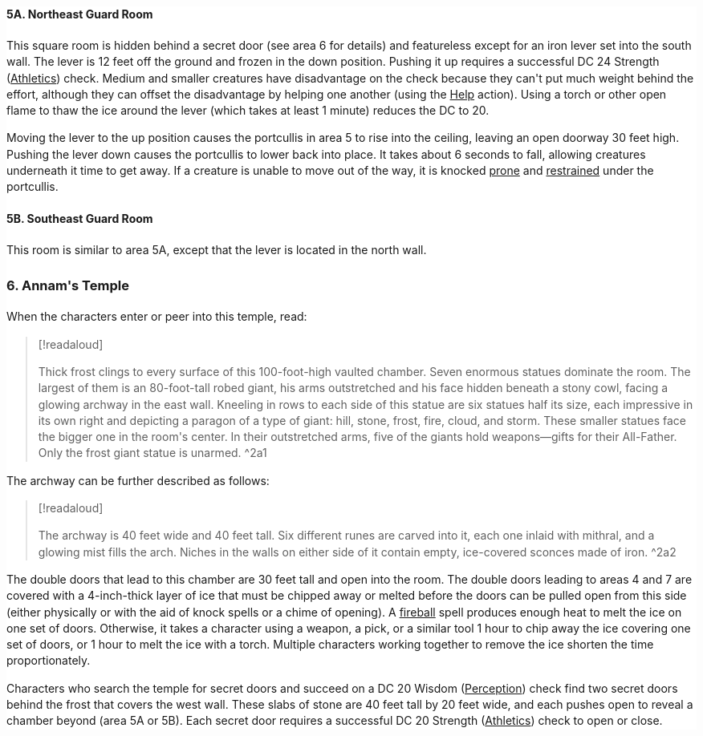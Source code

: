 #### 5A. Northeast Guard Room

This square room is hidden behind a secret door (see area 6 for details) and featureless except for an iron lever set into the south wall. The lever is 12 feet off the ground and frozen in the down position. Pushing it up requires a successful DC 24 Strength ([Athletics](/3-Mechanics/CLI/rules/skills.md#Athletics)) check. Medium and smaller creatures have disadvantage on the check because they can't put much weight behind the effort, although they can offset the disadvantage by helping one another (using the [Help](/3-Mechanics/CLI/rules/actions.md#Help) action). Using a torch or other open flame to thaw the ice around the lever (which takes at least 1 minute) reduces the DC to 20.

Moving the lever to the up position causes the portcullis in area 5 to rise into the ceiling, leaving an open doorway 30 feet high. Pushing the lever down causes the portcullis to lower back into place. It takes about 6 seconds to fall, allowing creatures underneath it time to get away. If a creature is unable to move out of the way, it is knocked [prone](/3-Mechanics/CLI/rules/conditions.md#prone) and [restrained](/3-Mechanics/CLI/rules/conditions.md#restrained) under the portcullis.

#### 5B. Southeast Guard Room

This room is similar to area 5A, except that the lever is located in the north wall.

### 6. Annam's Temple

When the characters enter or peer into this temple, read:

> [!readaloud] 
> 
> Thick frost clings to every surface of this 100-foot-high vaulted chamber. Seven enormous statues dominate the room. The largest of them is an 80-foot-tall robed giant, his arms outstretched and his face hidden beneath a stony cowl, facing a glowing archway in the east wall. Kneeling in rows to each side of this statue are six statues half its size, each impressive in its own right and depicting a paragon of a type of giant: hill, stone, frost, fire, cloud, and storm. These smaller statues face the bigger one in the room's center. In their outstretched arms, five of the giants hold weapons—gifts for their All-Father. Only the frost giant statue is unarmed.
^2a1

The archway can be further described as follows:

> [!readaloud] 
> 
> The archway is 40 feet wide and 40 feet tall. Six different runes are carved into it, each one inlaid with mithral, and a glowing mist fills the arch. Niches in the walls on either side of it contain empty, ice-covered sconces made of iron.
^2a2

The double doors that lead to this chamber are 30 feet tall and open into the room. The double doors leading to areas 4 and 7 are covered with a 4-inch-thick layer of ice that must be chipped away or melted before the doors can be pulled open from this side (either physically or with the aid of knock spells or a chime of opening). A [fireball](/3-Mechanics/CLI/spells/fireball.md) spell produces enough heat to melt the ice on one set of doors. Otherwise, it takes a character using a weapon, a pick, or a similar tool 1 hour to chip away the ice covering one set of doors, or 1 hour to melt the ice with a torch. Multiple characters working together to remove the ice shorten the time proportionately.

Characters who search the temple for secret doors and succeed on a DC 20 Wisdom ([Perception](/3-Mechanics/CLI/rules/skills.md#Perception)) check find two secret doors behind the frost that covers the west wall. These slabs of stone are 40 feet tall by 20 feet wide, and each pushes open to reveal a chamber beyond (area 5A or 5B). Each secret door requires a successful DC 20 Strength ([Athletics](/3-Mechanics/CLI/rules/skills.md#Athletics)) check to open or close.
